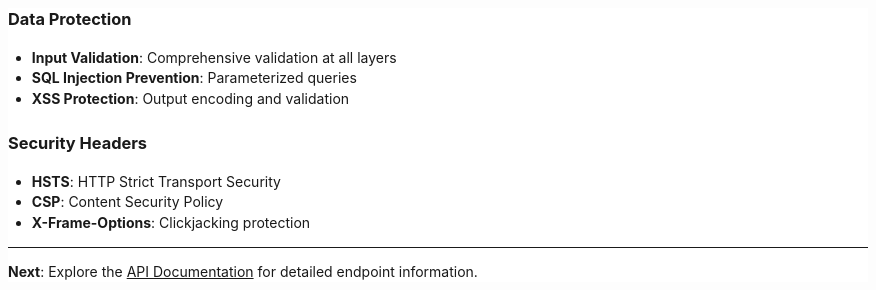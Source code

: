 ### Data Protection
- **Input Validation**: Comprehensive validation at all layers
- **SQL Injection Prevention**: Parameterized queries
- **XSS Protection**: Output encoding and validation

### Security Headers
- **HSTS**: HTTP Strict Transport Security
- **CSP**: Content Security Policy
- **X-Frame-Options**: Clickjacking protection

---

**Next**: Explore the [API Documentation](03-api-documentation.md) for detailed endpoint information.
